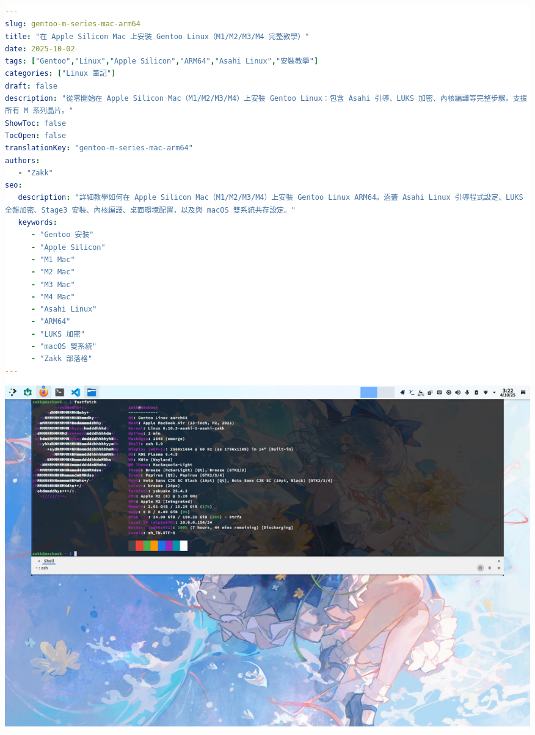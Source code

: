 ```yaml
---
slug: gentoo-m-series-mac-arm64
title: "在 Apple Silicon Mac 上安裝 Gentoo Linux（M1/M2/M3/M4 完整教學）"
date: 2025-10-02
tags: ["Gentoo","Linux","Apple Silicon","ARM64","Asahi Linux","安裝教學"]
categories: ["Linux 筆記"]
draft: false
description: "從零開始在 Apple Silicon Mac（M1/M2/M3/M4）上安裝 Gentoo Linux：包含 Asahi 引導、LUKS 加密、內核編譯等完整步驟。支援所有 M 系列晶片。"
ShowToc: false
TocOpen: false
translationKey: "gentoo-m-series-mac-arm64"
authors:
   - "Zakk"
seo:
   description: "詳細教學如何在 Apple Silicon Mac（M1/M2/M3/M4）上安裝 Gentoo Linux ARM64。涵蓋 Asahi Linux 引導程式設定、LUKS 全盤加密、Stage3 安裝、內核編譯、桌面環境配置，以及與 macOS 雙系統共存設定。"
   keywords:
      - "Gentoo 安裝"
      - "Apple Silicon"
      - "M1 Mac"
      - "M2 Mac"
      - "M3 Mac"
      - "M4 Mac"
      - "Asahi Linux"
      - "ARM64"
      - "LUKS 加密"
      - "macOS 雙系統"
      - "Zakk 部落格"
---
```


![Gentoo on Apple Silicon](476cb96532671aec.webp)
